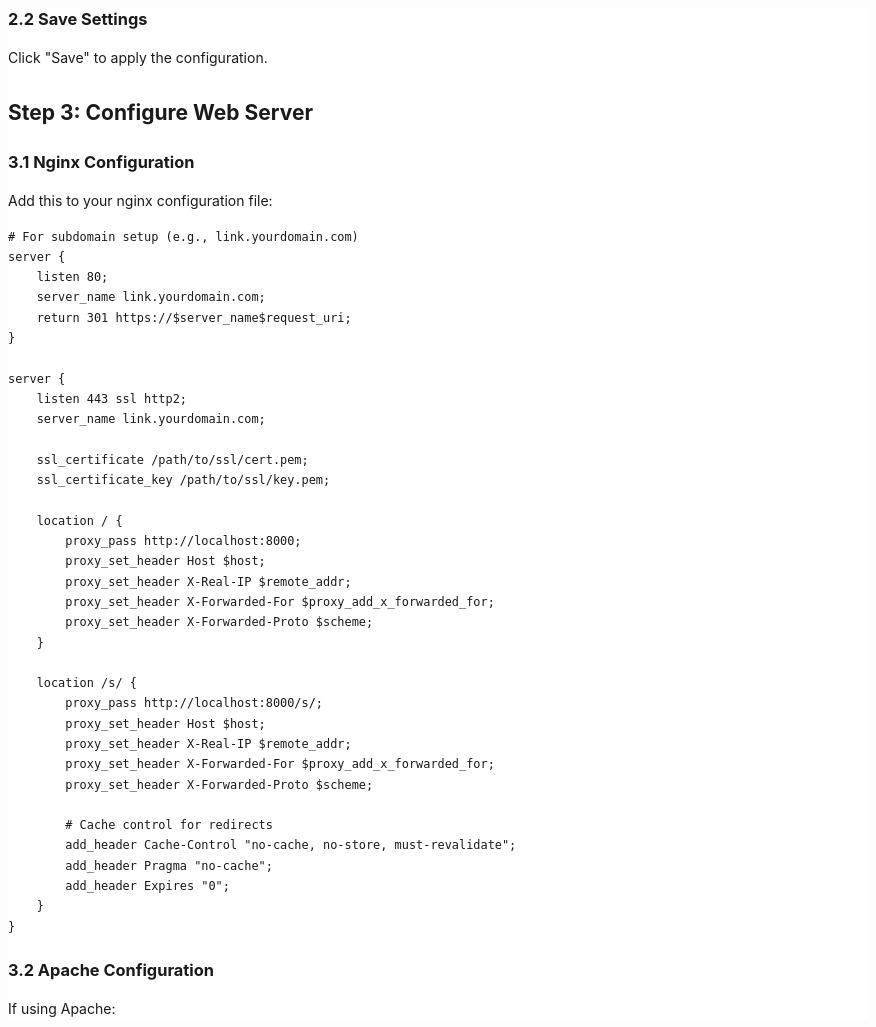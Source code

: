 ### 2.2 Save Settings
Click "Save" to apply the configuration.

## Step 3: Configure Web Server

### 3.1 Nginx Configuration

Add this to your nginx configuration file:

```nginx
# For subdomain setup (e.g., link.yourdomain.com)
server {
    listen 80;
    server_name link.yourdomain.com;
    return 301 https://$server_name$request_uri;
}

server {
    listen 443 ssl http2;
    server_name link.yourdomain.com;
    
    ssl_certificate /path/to/ssl/cert.pem;
    ssl_certificate_key /path/to/ssl/key.pem;
    
    location / {
        proxy_pass http://localhost:8000;
        proxy_set_header Host $host;
        proxy_set_header X-Real-IP $remote_addr;
        proxy_set_header X-Forwarded-For $proxy_add_x_forwarded_for;
        proxy_set_header X-Forwarded-Proto $scheme;
    }
    
    location /s/ {
        proxy_pass http://localhost:8000/s/;
        proxy_set_header Host $host;
        proxy_set_header X-Real-IP $remote_addr;
        proxy_set_header X-Forwarded-For $proxy_add_x_forwarded_for;
        proxy_set_header X-Forwarded-Proto $scheme;
        
        # Cache control for redirects
        add_header Cache-Control "no-cache, no-store, must-revalidate";
        add_header Pragma "no-cache";
        add_header Expires "0";
    }
}
```

### 3.2 Apache Configuration

If using Apache:

